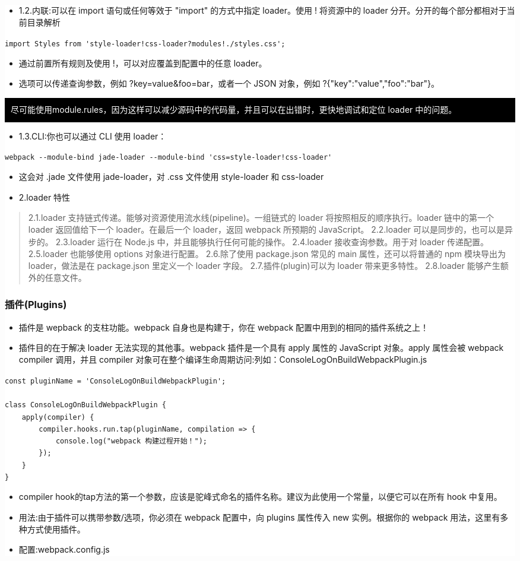 * 1.2.内联:可以在 import 语句或任何等效于 "import" 的方式中指定 loader。使用 ! 将资源中的 loader 分开。分开的每个部分都相对于当前目录解析

```
import Styles from 'style-loader!css-loader?modules!./styles.css';
```

* 通过前置所有规则及使用 !，可以对应覆盖到配置中的任意 loader。

* 选项可以传递查询参数，例如 ?key=value&foo=bar，或者一个 JSON 对象，例如 ?{"key":"value","foo":"bar"}。

<p style="padding: 10px;background-color: #000;color: #fff">尽可能使用module.rules，因为这样可以减少源码中的代码量，并且可以在出错时，更快地调试和定位 loader 中的问题。</p>

* 1.3.CLI:你也可以通过 CLI 使用 loader：

```
webpack --module-bind jade-loader --module-bind 'css=style-loader!css-loader'

```

* 这会对 .jade 文件使用 jade-loader，对 .css 文件使用 style-loader 和 css-loader

* 2.loader 特性

> 2.1.loader 支持链式传递。能够对资源使用流水线(pipeline)。一组链式的 loader 将按照相反的顺序执行。loader 链中的第一个 loader 返回值给下一个 loader。在最后一个 loader，返回 webpack 所预期的 JavaScript。
> 2.2.loader 可以是同步的，也可以是异步的。
> 2.3.loader 运行在 Node.js 中，并且能够执行任何可能的操作。
> 2.4.loader 接收查询参数。用于对 loader 传递配置。
> 2.5.loader 也能够使用 options 对象进行配置。
> 2.6.除了使用 package.json 常见的 main 属性，还可以将普通的 npm 模块导出为 loader，做法是在 package.json 里定义一个 loader 字段。
> 2.7.插件(plugin)可以为 loader 带来更多特性。
> 2.8.loader 能够产生额外的任意文件。

### 插件(Plugins)

* 插件是 wepback 的支柱功能。webpack 自身也是构建于，你在 webpack 配置中用到的相同的插件系统之上！

* 插件目的在于解决 loader 无法实现的其他事。webpack 插件是一个具有 apply 属性的 JavaScript 对象。apply 属性会被 webpack compiler 调用，并且 compiler 对象可在整个编译生命周期访问:列如：ConsoleLogOnBuildWebpackPlugin.js

```
const pluginName = 'ConsoleLogOnBuildWebpackPlugin';

class ConsoleLogOnBuildWebpackPlugin {
    apply(compiler) {
        compiler.hooks.run.tap(pluginName, compilation => {
            console.log("webpack 构建过程开始！");
        });
    }
}

```

* compiler hook的tap方法的第一个参数，应该是驼峰式命名的插件名称。建议为此使用一个常量，以便它可以在所有 hook 中复用。

*  用法:由于插件可以携带参数/选项，你必须在 webpack 配置中，向 plugins 属性传入 new 实例。根据你的 webpack 用法，这里有多种方式使用插件。

* 配置:webpack.config.js
